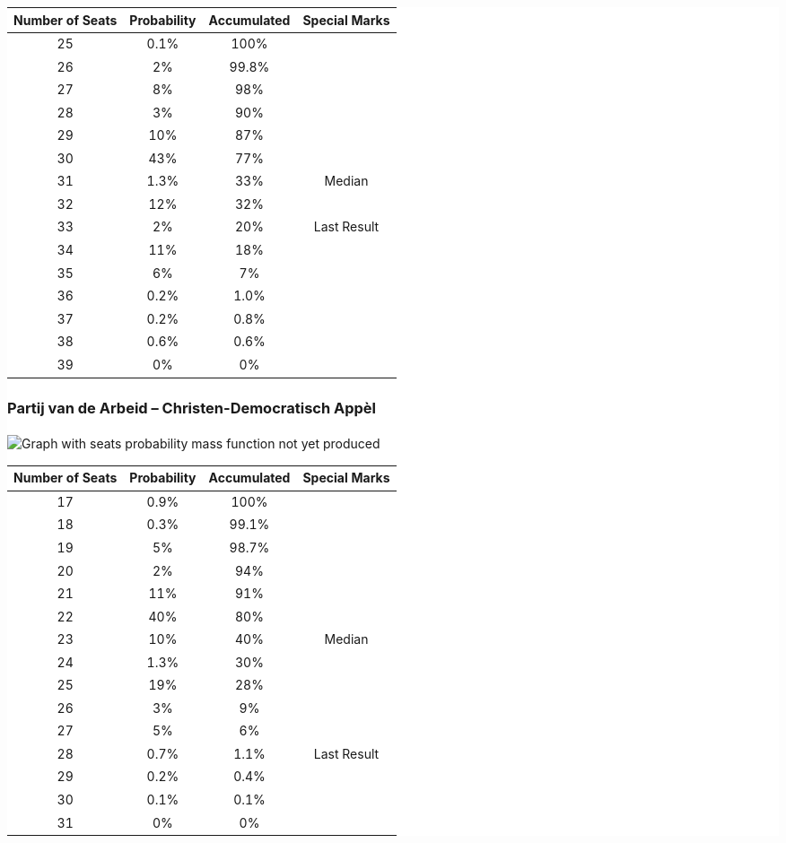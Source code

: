 | Number of Seats | Probability | Accumulated | Special Marks |
|:---------------:|:-----------:|:-----------:|:-------------:|
| 25 | 0.1% | 100% |  |
| 26 | 2% | 99.8% |  |
| 27 | 8% | 98% |  |
| 28 | 3% | 90% |  |
| 29 | 10% | 87% |  |
| 30 | 43% | 77% |  |
| 31 | 1.3% | 33% | Median |
| 32 | 12% | 32% |  |
| 33 | 2% | 20% | Last Result |
| 34 | 11% | 18% |  |
| 35 | 6% | 7% |  |
| 36 | 0.2% | 1.0% |  |
| 37 | 0.2% | 0.8% |  |
| 38 | 0.6% | 0.6% |  |
| 39 | 0% | 0% |  |

### Partij van de Arbeid – Christen-Democratisch Appèl

![Graph with seats probability mass function not yet produced](2019-04-25-KantarPublic-coalitions-seats-pmf-pvda–cda.png "Seats Probability Mass Function")

| Number of Seats | Probability | Accumulated | Special Marks |
|:---------------:|:-----------:|:-----------:|:-------------:|
| 17 | 0.9% | 100% |  |
| 18 | 0.3% | 99.1% |  |
| 19 | 5% | 98.7% |  |
| 20 | 2% | 94% |  |
| 21 | 11% | 91% |  |
| 22 | 40% | 80% |  |
| 23 | 10% | 40% | Median |
| 24 | 1.3% | 30% |  |
| 25 | 19% | 28% |  |
| 26 | 3% | 9% |  |
| 27 | 5% | 6% |  |
| 28 | 0.7% | 1.1% | Last Result |
| 29 | 0.2% | 0.4% |  |
| 30 | 0.1% | 0.1% |  |
| 31 | 0% | 0% |  |
